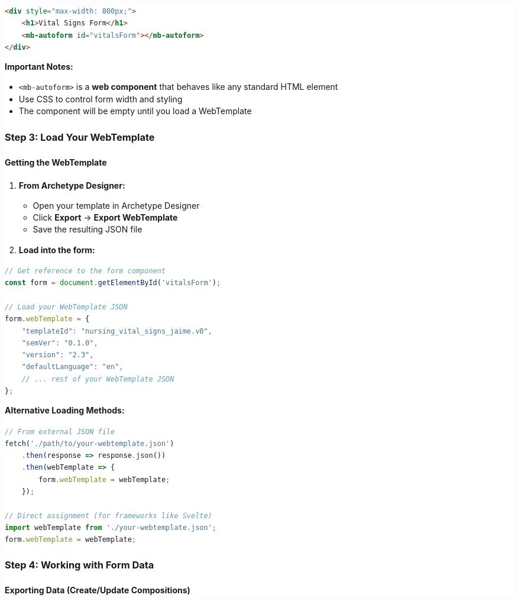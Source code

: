 ```html
<div style="max-width: 800px;">
    <h1>Vital Signs Form</h1>
    <mb-autoform id="vitalsForm"></mb-autoform>
</div>
```

**Important Notes:**
- `<mb-autoform>` is a **web component** that behaves like any standard HTML element
- Use CSS to control form width and styling
- The component will be empty until you load a WebTemplate

### Step 3: Load Your WebTemplate

#### Getting the WebTemplate

1. **From Archetype Designer:**
   - Open your template in Archetype Designer
   - Click **Export** → **Export WebTemplate**
   - Save the resulting JSON file

2. **Load into the form:**

```javascript
// Get reference to the form component
const form = document.getElementById('vitalsForm');

// Load your WebTemplate JSON
form.webTemplate = {
    "templateId": "nursing_vital_signs_jaime.v0",
    "semVer": "0.1.0",
    "version": "2.3",
    "defaultLanguage": "en",
    // ... rest of your WebTemplate JSON
};
```

**Alternative Loading Methods:**

```javascript
// From external JSON file
fetch('./path/to/your-webtemplate.json')
    .then(response => response.json())
    .then(webTemplate => {
        form.webTemplate = webTemplate;
    });

// Direct assignment (for frameworks like Svelte)
import webTemplate from './your-webtemplate.json';
form.webTemplate = webTemplate;
```

### Step 4: Working with Form Data

#### Exporting Data (Create/Update Compositions)
